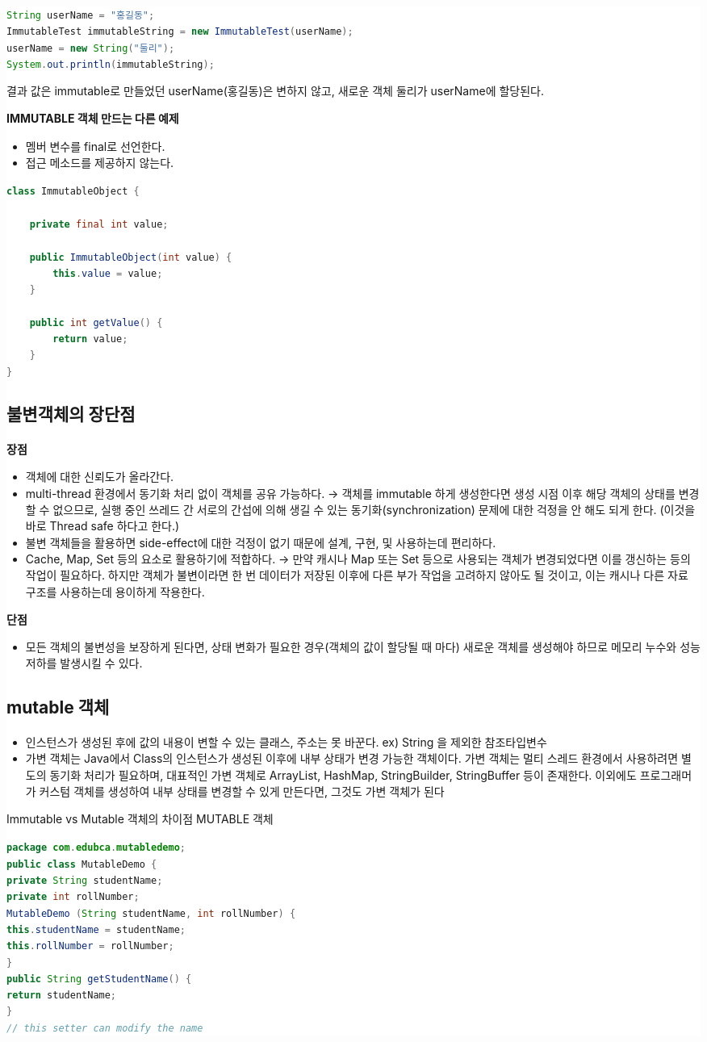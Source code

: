 ```java
String userName = "홍길동";
ImmutableTest immutableString = new ImmutableTest(userName);
userName = new String("둘리");
System.out.println(immutableString);
```

결과 값은 immutable로 만들었던 userName(홍길동)은 변하지 않고, 새로운 객체 둘리가 userName에 할당된다.

**IMMUTABLE 객체 만드는 다른 예제**

- 멤버 변수를 final로 선언한다.
- 접근 메소드를 제공하지 않는다.

```java
class ImmutableObject {

    private final int value;

    public ImmutableObject(int value) {
        this.value = value;
    }

    public int getValue() {
        return value;
    }
}
```

## 불변객체의 장단점

**장점**

- 객체에 대한 신뢰도가 올라간다.
- multi-thread 환경에서 동기화 처리 없이 객체를 공유 가능하다.
→ 객체를 immutable 하게 생성한다면 생성 시점 이후 해당 객체의 상태를 변경할 수 없으므로, 실행 중인 쓰레드 간 서로의 간섭에 의해 생길 수 있는 동기화(synchronization) 문제에 대한 걱정을 안 해도 되게 한다. (이것을 바로 Thread safe 하다고 한다.)
- 불변 객체들을 활용하면 side-effect에 대한 걱정이 없기 때문에 설계, 구현, 및 사용하는데 편리하다.
- Cache, Map, Set 등의 요소로 활용하기에 적합하다.
→ 만약 캐시나 Map 또는 Set 등으로 사용되는 객체가 변경되었다면 이를 갱신하는 등의 작업이 필요하다. 하지만 객체가 불변이라면 한 번 데이터가 저장된 이후에 다른 부가 작업을 고려하지 않아도 될 것이고, 이는 캐시나 다른 자료 구조를 사용하는데 용이하게 작용한다.

**단점**

- 모든 객체의 불변성을 보장하게 된다면, 상태 변화가 필요한 경우(객체의 값이 할당될 때 마다) 새로운 객체를 생성해야 하므로 메모리 누수와 성능저하를 발생시킬 수 있다.

## mutable 객체

- 인스턴스가 생성된 후에 값의 내용이 변할 수 있는 클래스, 주소는 못 바꾼다. ex) String 을 제외한 참조타입변수
- 가변 객체는 Java에서 Class의 인스턴스가 생성된 이후에 내부 상태가 변경 가능한 객체이다. 가변 객체는 멀티 스레드 환경에서 사용하려면 별도의 동기화 처리가 필요하며, 대표적인 가변 객체로 ArrayList, HashMap, StringBuilder, StringBuffer 등이 존재한다. 이외에도 프로그래머가 커스텀 객체를 생성하여 내부 상태를 변경할 수 있게 만든다면, 그것도 가변 객체가 된다

Immutable vs Mutable 객체의 차이점
MUTABLE 객체 
```java
package com.edubca.mutabledemo;
public class MutableDemo {
private String studentName;
private int rollNumber;
MutableDemo (String studentName, int rollNumber) {
this.studentName = studentName;
this.rollNumber = rollNumber;
}
public String getStudentName() {
return studentName;
}
// this setter can modify the name
```
